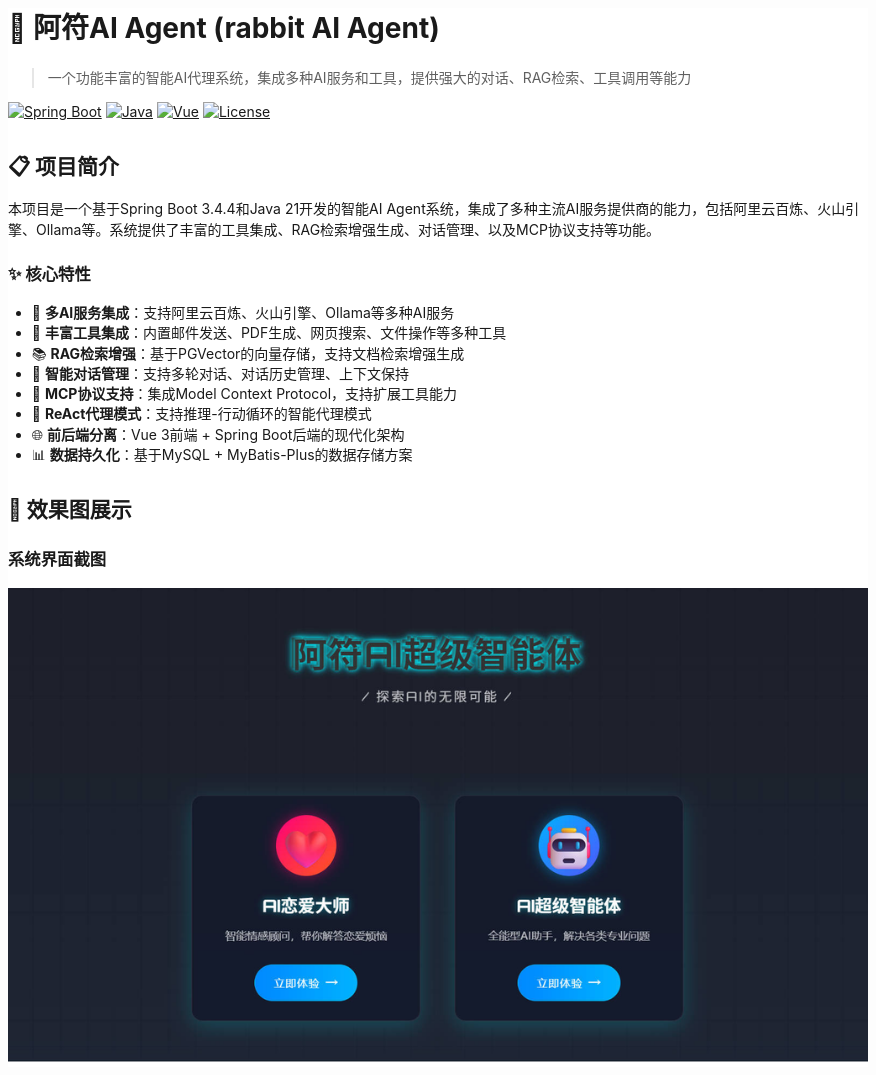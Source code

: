 # 🤖 阿符AI Agent (rabbit AI Agent)

> 一个功能丰富的智能AI代理系统，集成多种AI服务和工具，提供强大的对话、RAG检索、工具调用等能力

[![Spring Boot](https://img.shields.io/badge/Spring%20Boot-3.4.4-brightgreen.svg)](https://spring.io/projects/spring-boot)
[![Java](https://img.shields.io/badge/Java-21-orange.svg)](https://openjdk.java.net/)
[![Vue](https://img.shields.io/badge/Vue-3.4.29-4FC08D.svg)](https://vuejs.org/)
[![License](https://img.shields.io/badge/License-学习使用-blue.svg)](#)

## 📋 项目简介

本项目是一个基于Spring Boot 3.4.4和Java 21开发的智能AI Agent系统，集成了多种主流AI服务提供商的能力，包括阿里云百炼、火山引擎、Ollama等。系统提供了丰富的工具集成、RAG检索增强生成、对话管理、以及MCP协议支持等功能。

### ✨ 核心特性

- 🧠 **多AI服务集成**：支持阿里云百炼、火山引擎、Ollama等多种AI服务
- 🔧 **丰富工具集成**：内置邮件发送、PDF生成、网页搜索、文件操作等多种工具
- 📚 **RAG检索增强**：基于PGVector的向量存储，支持文档检索增强生成
- 💬 **智能对话管理**：支持多轮对话、对话历史管理、上下文保持
- 🔗 **MCP协议支持**：集成Model Context Protocol，支持扩展工具能力
- 🎯 **ReAct代理模式**：支持推理-行动循环的智能代理模式
- 🌐 **前后端分离**：Vue 3前端 + Spring Boot后端的现代化架构
- 📊 **数据持久化**：基于MySQL + MyBatis-Plus的数据存储方案

## 📱 效果图展示

### 系统界面截图

![系统效果图1](doc/img.jpg)
